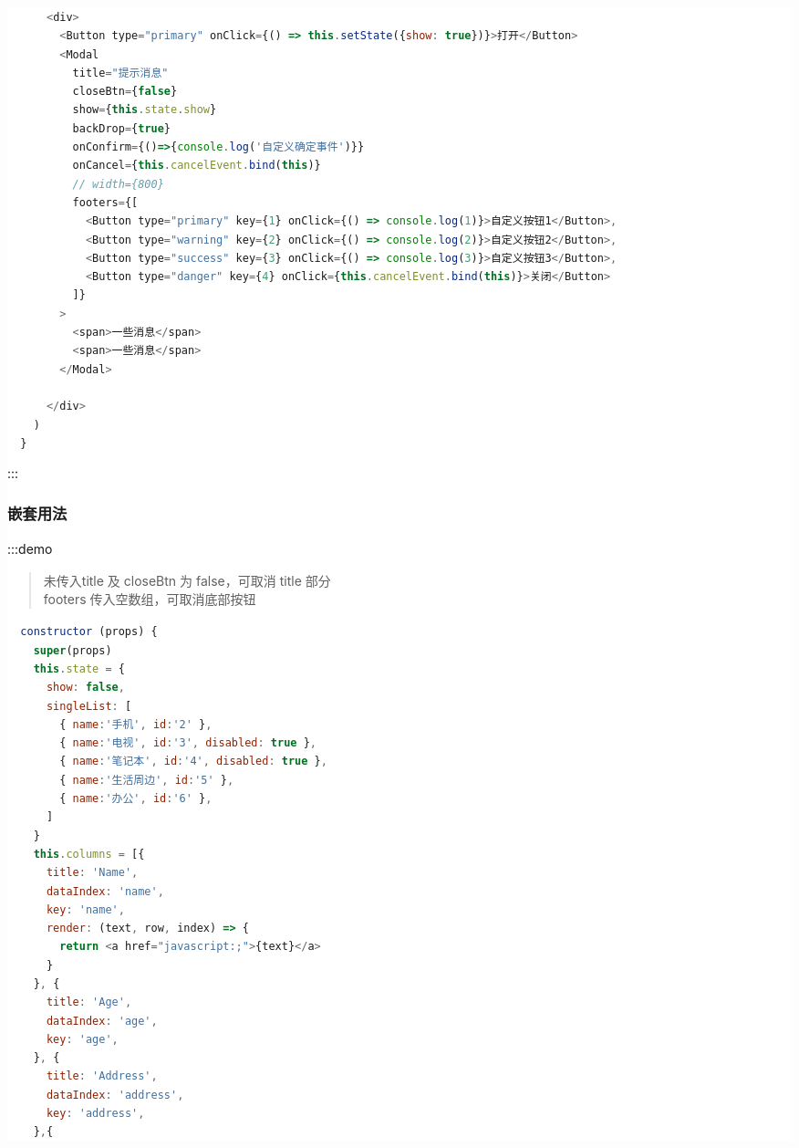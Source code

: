 ```js
      <div>
        <Button type="primary" onClick={() => this.setState({show: true})}>打开</Button>
        <Modal 
          title="提示消息"
          closeBtn={false}
          show={this.state.show}
          backDrop={true}
          onConfirm={()=>{console.log('自定义确定事件')}}
          onCancel={this.cancelEvent.bind(this)}
          // width={800}
          footers={[
            <Button type="primary" key={1} onClick={() => console.log(1)}>自定义按钮1</Button>,
            <Button type="warning" key={2} onClick={() => console.log(2)}>自定义按钮2</Button>,
            <Button type="success" key={3} onClick={() => console.log(3)}>自定义按钮3</Button>,
            <Button type="danger" key={4} onClick={this.cancelEvent.bind(this)}>关闭</Button>
          ]}
        >
          <span>一些消息</span>
          <span>一些消息</span>
        </Modal>
        
      </div>
    )
  }


```
:::

### 嵌套用法

:::demo
> 未传入title 及 closeBtn 为 false，可取消 title 部分<br/>
> footers 传入空数组，可取消底部按钮
```js
  constructor (props) {
    super(props)
    this.state = {
      show: false,
      singleList: [
        { name:'手机', id:'2' },
        { name:'电视', id:'3', disabled: true },
        { name:'笔记本', id:'4', disabled: true },
        { name:'生活周边', id:'5' },
        { name:'办公', id:'6' },
      ]
    }
    this.columns = [{
      title: 'Name',
      dataIndex: 'name',
      key: 'name',
      render: (text, row, index) => {
        return <a href="javascript:;">{text}</a>
      }
    }, {
      title: 'Age',
      dataIndex: 'age',
      key: 'age',
    }, {
      title: 'Address',
      dataIndex: 'address',
      key: 'address',
    },{
```